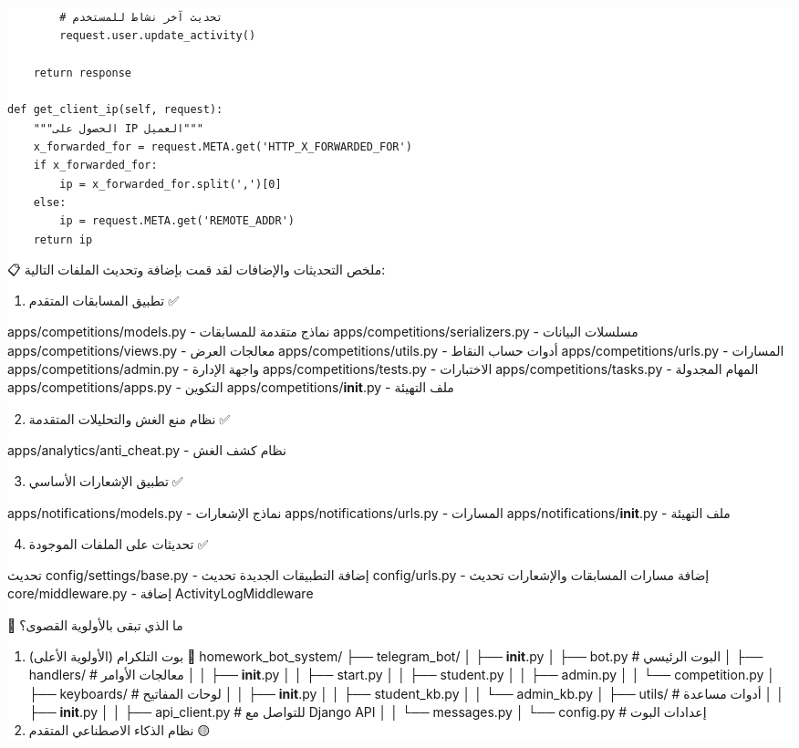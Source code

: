             # تحديث آخر نشاط للمستخدم
            request.user.update_activity()
        
        return response
    
    def get_client_ip(self, request):
        """الحصول على IP العميل"""
        x_forwarded_for = request.META.get('HTTP_X_FORWARDED_FOR')
        if x_forwarded_for:
            ip = x_forwarded_for.split(',')[0]
        else:
            ip = request.META.get('REMOTE_ADDR')
        return ip
📋 ملخص التحديثات والإضافات
لقد قمت بإضافة وتحديث الملفات التالية:
1. تطبيق المسابقات المتقدم ✅

apps/competitions/models.py - نماذج متقدمة للمسابقات
apps/competitions/serializers.py - مسلسلات البيانات
apps/competitions/views.py - معالجات العرض
apps/competitions/utils.py - أدوات حساب النقاط
apps/competitions/urls.py - المسارات
apps/competitions/admin.py - واجهة الإدارة
apps/competitions/tests.py - الاختبارات
apps/competitions/tasks.py - المهام المجدولة
apps/competitions/apps.py - التكوين
apps/competitions/__init__.py - ملف التهيئة

2. نظام منع الغش والتحليلات المتقدمة ✅

apps/analytics/anti_cheat.py - نظام كشف الغش

3. تطبيق الإشعارات الأساسي ✅

apps/notifications/models.py - نماذج الإشعارات
apps/notifications/urls.py - المسارات
apps/notifications/__init__.py - ملف التهيئة

4. تحديثات على الملفات الموجودة ✅

تحديث config/settings/base.py - إضافة التطبيقات الجديدة
تحديث config/urls.py - إضافة مسارات المسابقات والإشعارات
تحديث core/middleware.py - إضافة ActivityLogMiddleware

🚨 ما الذي تبقى بالأولوية القصوى؟
1. بوت التلكرام (الأولوية الأعلى) 🔴
homework_bot_system/
├── telegram_bot/
│   ├── __init__.py
│   ├── bot.py              # البوت الرئيسي
│   ├── handlers/           # معالجات الأوامر
│   │   ├── __init__.py
│   │   ├── start.py
│   │   ├── student.py
│   │   ├── admin.py
│   │   └── competition.py
│   ├── keyboards/          # لوحات المفاتيح
│   │   ├── __init__.py
│   │   ├── student_kb.py
│   │   └── admin_kb.py
│   ├── utils/             # أدوات مساعدة
│   │   ├── __init__.py
│   │   ├── api_client.py  # للتواصل مع Django API
│   │   └── messages.py
│   └── config.py          # إعدادات البوت
2. نظام الذكاء الاصطناعي المتقدم 🟡

